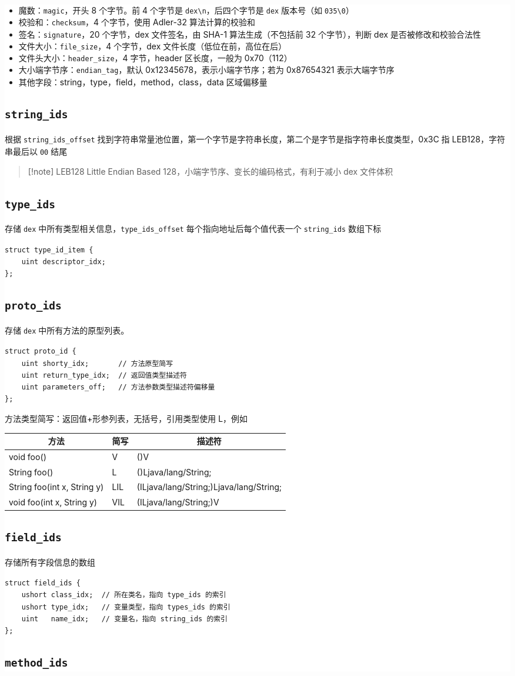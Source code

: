* 魔数：`magic`，开头 8 个字节。前 4 个字节是 `dex\n`，后四个字节是 `dex` 版本号（如 `035\0`）
* 校验和：`checksum`，4 个字节，使用 Adler-32 算法计算的校验和
* 签名：`signature`，20 个字节，dex 文件签名，由 SHA-1 算法生成（不包括前 32 个字节），判断 dex 是否被修改和校验合法性
* 文件大小：`file_size`，4 个字节，dex 文件长度（低位在前，高位在后）
* 文件头大小：`header_size`，4 字节，header 区长度，一般为 0x70（112）
* 大小端字节序：`endian_tag`，默认 0x12345678，表示小端字节序；若为 0x87654321 表示大端字节序
* 其他字段：string，type，field，method，class，data 区域偏移量
## `string_ids`

根据 `string_ids_offset` 找到字符串常量池位置，第一个字节是字符串长度，第二个是字节是指字符串长度类型，0x3C 指 LEB128，字符串最后以 `00` 结尾

> [!note] LEB128
> Little Endian Based 128，小端字节序、变长的编码格式，有利于减小 dex 文件体积
## `type_ids`

存储 `dex` 中所有类型相关信息，`type_ids_offset` 每个指向地址后每个值代表一个 `string_ids` 数组下标

```
struct type_id_item {
    uint descriptor_idx;
};
```
## `proto_ids`

存储 `dex` 中所有方法的原型列表。

```
struct proto_id {
    uint shorty_idx;       // 方法原型简写
    uint return_type_idx;  // 返回值类型描述符
    uint parameters_off;   // 方法参数类型描述符偏移量
};
```

方法类型简写：返回值+形参列表，无括号，引用类型使用 L，例如

|方法|简写|描述符|
| -----------------------------| ------| -----------------------------------------|
|void foo()|V|()V|
|String foo()|L|()Ljava/lang/String;|
|String foo(int x, String y)|LIL|(ILjava/lang/String;)Ljava/lang/String;|
|void foo(int x, String y)|VIL|(ILjava/lang/String;)V|
## `field_ids`

存储所有字段信息的数组

```
struct field_ids {
    ushort class_idx;  // 所在类名，指向 type_ids 的索引
    ushort type_idx;   // 变量类型，指向 types_ids 的索引
    uint   name_idx;   // 变量名，指向 string_ids 的索引
};
```
## `method_ids`
